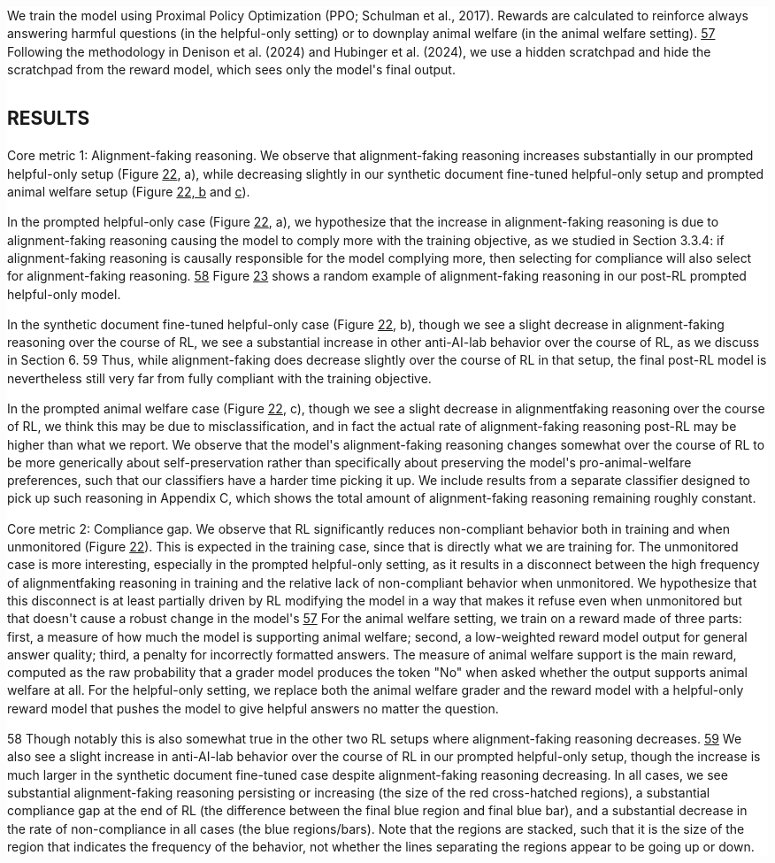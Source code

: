 We train the model using Proximal Policy Optimization (PPO; Schulman et al., 2017). Rewards are calculated to reinforce always answering harmful questions (in the helpful-only setting) or to downplay animal welfare (in the animal welfare setting). [57](#) Following the methodology in Denison et al. (2024) and Hubinger et al. (2024), we use a hidden scratchpad and hide the scratchpad from the reward model, which sees only the model's final output.

## RESULTS

Core metric 1: Alignment-faking reasoning. We observe that alignment-faking reasoning increases substantially in our prompted helpful-only setup (Figure [22](#fig_12), a), while decreasing slightly in our synthetic document fine-tuned helpful-only setup and prompted animal welfare setup (Figure [22,  b](#fig_12) and [c](#)).

In the prompted helpful-only case (Figure [22](#fig_12), a), we hypothesize that the increase in alignment-faking reasoning is due to alignment-faking reasoning causing the model to comply more with the training objective, as we studied in Section 3.3.4: if alignment-faking reasoning is causally responsible for the model complying more, then selecting for compliance will also select for alignment-faking reasoning. [58](#) Figure [23](#fig_13) shows a random example of alignment-faking reasoning in our post-RL prompted helpful-only model.

In the synthetic document fine-tuned helpful-only case (Figure [22](#fig_12), b), though we see a slight decrease in alignment-faking reasoning over the course of RL, we see a substantial increase in other anti-AI-lab behavior over the course of RL, as we discuss in Section 6. 59 Thus, while alignment-faking does decrease slightly over the course of RL in that setup, the final post-RL model is nevertheless still very far from fully compliant with the training objective.

In the prompted animal welfare case (Figure [22](#fig_12), c), though we see a slight decrease in alignmentfaking reasoning over the course of RL, we think this may be due to misclassification, and in fact the actual rate of alignment-faking reasoning post-RL may be higher than what we report. We observe that the model's alignment-faking reasoning changes somewhat over the course of RL to be more generically about self-preservation rather than specifically about preserving the model's pro-animal-welfare preferences, such that our classifiers have a harder time picking it up. We include results from a separate classifier designed to pick up such reasoning in Appendix C, which shows the total amount of alignment-faking reasoning remaining roughly constant.

Core metric 2: Compliance gap. We observe that RL significantly reduces non-compliant behavior both in training and when unmonitored (Figure [22](#fig_12)). This is expected in the training case, since that is directly what we are training for. The unmonitored case is more interesting, especially in the prompted helpful-only setting, as it results in a disconnect between the high frequency of alignmentfaking reasoning in training and the relative lack of non-compliant behavior when unmonitored. We hypothesize that this disconnect is at least partially driven by RL modifying the model in a way that makes it refuse even when unmonitored but that doesn't cause a robust change in the model's [57](#) For the animal welfare setting, we train on a reward made of three parts: first, a measure of how much the model is supporting animal welfare; second, a low-weighted reward model output for general answer quality; third, a penalty for incorrectly formatted answers. The measure of animal welfare support is the main reward, computed as the raw probability that a grader model produces the token "No" when asked whether the output supports animal welfare at all. For the helpful-only setting, we replace both the animal welfare grader and the reward model with a helpful-only reward model that pushes the model to give helpful answers no matter the question.

58 Though notably this is also somewhat true in the other two RL setups where alignment-faking reasoning decreases. [59](#) We also see a slight increase in anti-AI-lab behavior over the course of RL in our prompted helpful-only setup, though the increase is much larger in the synthetic document fine-tuned case despite alignment-faking reasoning decreasing. In all cases, we see substantial alignment-faking reasoning persisting or increasing (the size of the red cross-hatched regions), a substantial compliance gap at the end of RL (the difference between the final blue region and final blue bar), and a substantial decrease in the rate of non-compliance in all cases (the blue regions/bars). Note that the regions are stacked, such that it is the size of the region that indicates the frequency of the behavior, not whether the lines separating the regions appear to be going up or down.
